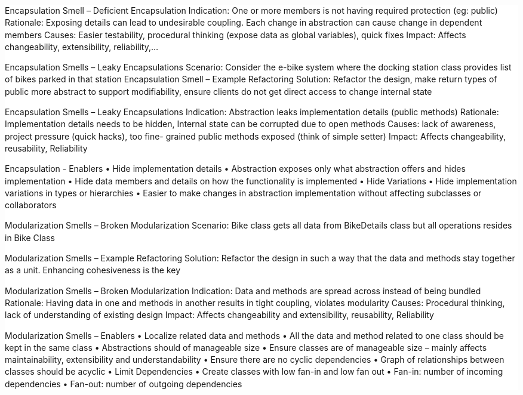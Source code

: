Encapsulation Smell – Deficient Encapsulation
Indication: One or more members is not having required protection
(eg: public)
Rationale: Exposing details can lead to undesirable coupling. Each change in abstraction can cause change in dependent members 
Causes: Easier testability, procedural thinking (expose data as global variables), quick fixes
Impact: Affects changeability, extensibility, reliability,…

Encapsulation Smells – Leaky Encapsulations
Scenario: Consider the e-bike system where the docking station class provides list of bikes parked in that station
Encapsulation Smell – Example Refactoring
Solution: Refactor the design, make return types of public more abstract to support modifiability, ensure clients do not get direct access to change internal state

Encapsulation Smells – Leaky Encapsulations
Indication: Abstraction leaks implementation details (public methods) 
Rationale: Implementation details needs to be hidden, Internal state can be corrupted due to open methods
Causes: lack of awareness, project pressure (quick hacks), too fine- grained public methods exposed (think of simple setter)
Impact: Affects changeability, reusability, Reliability

Encapsulation - Enablers
• Hide implementation details
• Abstraction exposes only what abstraction offers and hides implementation
• Hide data members and details on how the functionality is implemented
• Hide Variations
• Hide implementation variations in types or hierarchies
• Easier to make changes in abstraction implementation without affecting subclasses or collaborators

Modularization Smells – Broken Modularization
Scenario: Bike class gets all data from BikeDetails class but all operations resides in Bike Class

Modularization Smells – Example Refactoring
Solution: Refactor the design in such a way that the data and methods stay together as a unit. Enhancing cohesiveness is the key

Modularization Smells – Broken Modularization
Indication: Data and methods are spread across instead of being bundled 
Rationale: Having data in one and methods in another results in tight coupling, violates modularity
Causes: Procedural thinking, lack of understanding of existing design 
Impact: Affects changeability and extensibility, reusability, Reliability

Modularization Smells – Enablers
• Localize related data and methods
• All the data and method related to one class should be kept in the same class
• Abstractions should of manageable size
• Ensure classes are of manageable size – mainly affects maintainability, extensibility and understandability
• Ensure there are no cyclic dependencies
• Graph of relationships between classes should be acyclic
• Limit Dependencies
• Create classes with low fan-in and low fan out
• Fan-in: number of incoming dependencies
• Fan-out: number of outgoing dependencies
